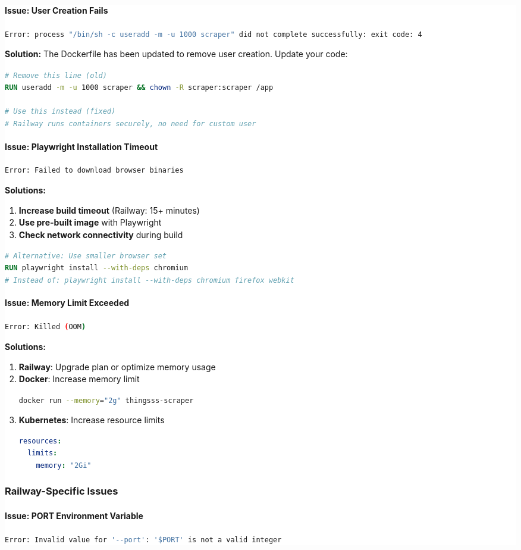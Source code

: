 #### Issue: User Creation Fails
```bash
Error: process "/bin/sh -c useradd -m -u 1000 scraper" did not complete successfully: exit code: 4
```

**Solution:**
The Dockerfile has been updated to remove user creation. Update your code:
```dockerfile
# Remove this line (old)
RUN useradd -m -u 1000 scraper && chown -R scraper:scraper /app

# Use this instead (fixed)
# Railway runs containers securely, no need for custom user
```

#### Issue: Playwright Installation Timeout
```bash
Error: Failed to download browser binaries
```

**Solutions:**
1. **Increase build timeout** (Railway: 15+ minutes)
2. **Use pre-built image** with Playwright
3. **Check network connectivity** during build

```dockerfile
# Alternative: Use smaller browser set
RUN playwright install --with-deps chromium
# Instead of: playwright install --with-deps chromium firefox webkit
```

#### Issue: Memory Limit Exceeded
```bash
Error: Killed (OOM)
```

**Solutions:**
1. **Railway**: Upgrade plan or optimize memory usage
2. **Docker**: Increase memory limit
   ```bash
   docker run --memory="2g" thingsss-scraper
   ```
3. **Kubernetes**: Increase resource limits
   ```yaml
   resources:
     limits:
       memory: "2Gi"
   ```

### Railway-Specific Issues

#### Issue: PORT Environment Variable
```bash
Error: Invalid value for '--port': '$PORT' is not a valid integer
```
